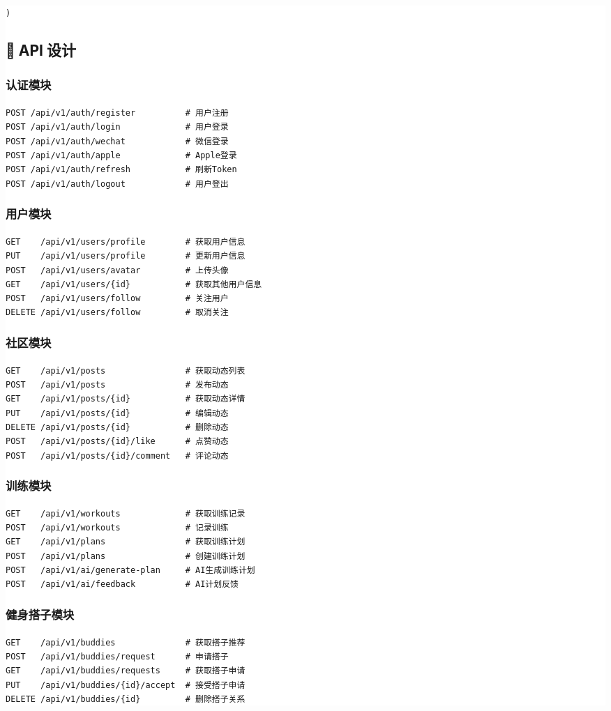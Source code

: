```sql
)
```

## 🔌 API 设计

### 认证模块
```
POST /api/v1/auth/register          # 用户注册
POST /api/v1/auth/login             # 用户登录
POST /api/v1/auth/wechat            # 微信登录
POST /api/v1/auth/apple             # Apple登录
POST /api/v1/auth/refresh           # 刷新Token
POST /api/v1/auth/logout            # 用户登出
```

### 用户模块
```
GET    /api/v1/users/profile        # 获取用户信息
PUT    /api/v1/users/profile        # 更新用户信息
POST   /api/v1/users/avatar         # 上传头像
GET    /api/v1/users/{id}           # 获取其他用户信息
POST   /api/v1/users/follow         # 关注用户
DELETE /api/v1/users/follow         # 取消关注
```

### 社区模块
```
GET    /api/v1/posts                # 获取动态列表
POST   /api/v1/posts                # 发布动态
GET    /api/v1/posts/{id}           # 获取动态详情
PUT    /api/v1/posts/{id}           # 编辑动态
DELETE /api/v1/posts/{id}           # 删除动态
POST   /api/v1/posts/{id}/like      # 点赞动态
POST   /api/v1/posts/{id}/comment   # 评论动态
```

### 训练模块
```
GET    /api/v1/workouts             # 获取训练记录
POST   /api/v1/workouts             # 记录训练
GET    /api/v1/plans                # 获取训练计划
POST   /api/v1/plans                # 创建训练计划
POST   /api/v1/ai/generate-plan     # AI生成训练计划
POST   /api/v1/ai/feedback          # AI计划反馈
```

### 健身搭子模块
```
GET    /api/v1/buddies              # 获取搭子推荐
POST   /api/v1/buddies/request      # 申请搭子
GET    /api/v1/buddies/requests     # 获取搭子申请
PUT    /api/v1/buddies/{id}/accept  # 接受搭子申请
DELETE /api/v1/buddies/{id}         # 删除搭子关系
```
